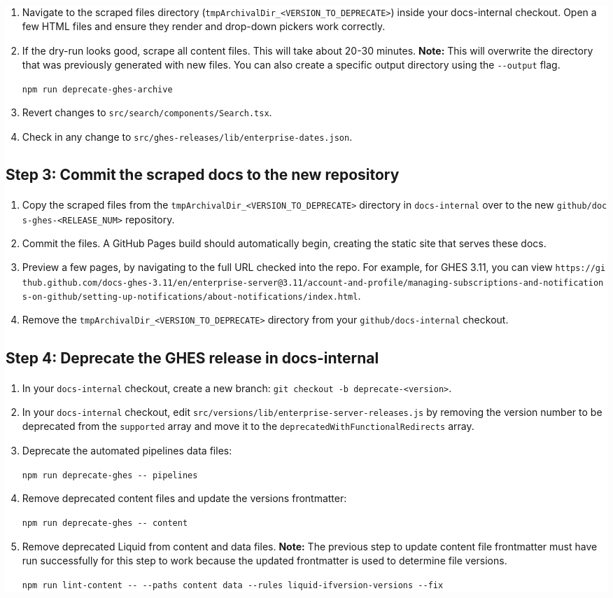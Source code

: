 1. Navigate to the scraped files directory (`tmpArchivalDir_<VERSION_TO_DEPRECATE>`) inside your docs-internal checkout. Open a few HTML files and ensure they render and drop-down pickers work correctly.

1. If the dry-run looks good, scrape all content files. This will take about 20-30 minutes. **Note:**  This will overwrite the directory that was previously generated with new files. You can also create a specific output directory using the `--output` flag.

    ```shell
    npm run deprecate-ghes-archive
    ```

1. Revert changes to `src/search/components/Search.tsx`.

1. Check in any change to `src/ghes-releases/lib/enterprise-dates.json`.

## Step 3: Commit the scraped docs to the new repository

1. Copy the scraped files from the `tmpArchivalDir_<VERSION_TO_DEPRECATE>` directory in `docs-internal` over to the new `github/docs-ghes-<RELEASE_NUM>` repository.

1. Commit the files. A GitHub Pages build should automatically begin, creating the static site that serves these docs.

1. Preview a few pages, by navigating to the full URL checked into the repo. For example, for GHES 3.11, you can view `https://github.github.com/docs-ghes-3.11/en/enterprise-server@3.11/account-and-profile/managing-subscriptions-and-notifications-on-github/setting-up-notifications/about-notifications/index.html`.

1. Remove the `tmpArchivalDir_<VERSION_TO_DEPRECATE>` directory from your `github/docs-internal` checkout.

## Step 4: Deprecate the GHES release in docs-internal

1. In your `docs-internal` checkout, create a new branch: `git checkout -b deprecate-<version>`.

1. In your `docs-internal` checkout, edit `src/versions/lib/enterprise-server-releases.js` by removing the version number to be deprecated from the `supported` array and move it to the `deprecatedWithFunctionalRedirects` array.

1. Deprecate the automated pipelines data files:

   ```shell
   npm run deprecate-ghes -- pipelines
   ```

1. Remove deprecated content files and update the versions frontmatter:

    ```shell
   npm run deprecate-ghes -- content
    ```

1. Remove deprecated Liquid from content and data files. **Note:** The previous step to update content file frontmatter must have run successfully for this step to work because the updated frontmatter is used to determine file versions.

   ```shell
   npm run lint-content -- --paths content data --rules liquid-ifversion-versions --fix
   ```
